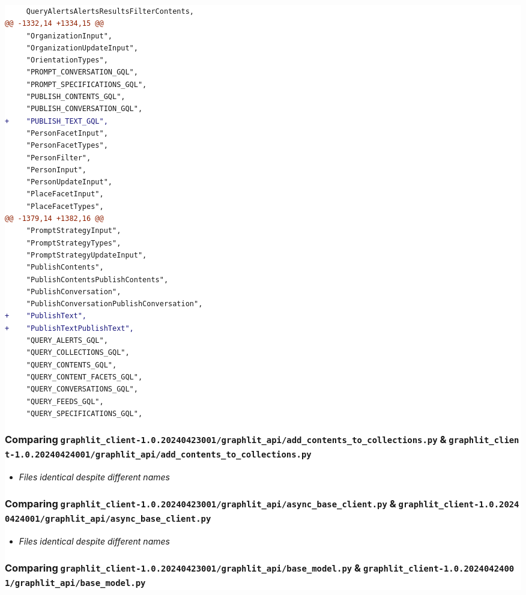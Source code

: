 ```diff
     QueryAlertsAlertsResultsFilterContents,
@@ -1332,14 +1334,15 @@
     "OrganizationInput",
     "OrganizationUpdateInput",
     "OrientationTypes",
     "PROMPT_CONVERSATION_GQL",
     "PROMPT_SPECIFICATIONS_GQL",
     "PUBLISH_CONTENTS_GQL",
     "PUBLISH_CONVERSATION_GQL",
+    "PUBLISH_TEXT_GQL",
     "PersonFacetInput",
     "PersonFacetTypes",
     "PersonFilter",
     "PersonInput",
     "PersonUpdateInput",
     "PlaceFacetInput",
     "PlaceFacetTypes",
@@ -1379,14 +1382,16 @@
     "PromptStrategyInput",
     "PromptStrategyTypes",
     "PromptStrategyUpdateInput",
     "PublishContents",
     "PublishContentsPublishContents",
     "PublishConversation",
     "PublishConversationPublishConversation",
+    "PublishText",
+    "PublishTextPublishText",
     "QUERY_ALERTS_GQL",
     "QUERY_COLLECTIONS_GQL",
     "QUERY_CONTENTS_GQL",
     "QUERY_CONTENT_FACETS_GQL",
     "QUERY_CONVERSATIONS_GQL",
     "QUERY_FEEDS_GQL",
     "QUERY_SPECIFICATIONS_GQL",
```

### Comparing `graphlit_client-1.0.20240423001/graphlit_api/add_contents_to_collections.py` & `graphlit_client-1.0.20240424001/graphlit_api/add_contents_to_collections.py`

 * *Files identical despite different names*

### Comparing `graphlit_client-1.0.20240423001/graphlit_api/async_base_client.py` & `graphlit_client-1.0.20240424001/graphlit_api/async_base_client.py`

 * *Files identical despite different names*

### Comparing `graphlit_client-1.0.20240423001/graphlit_api/base_model.py` & `graphlit_client-1.0.20240424001/graphlit_api/base_model.py`
